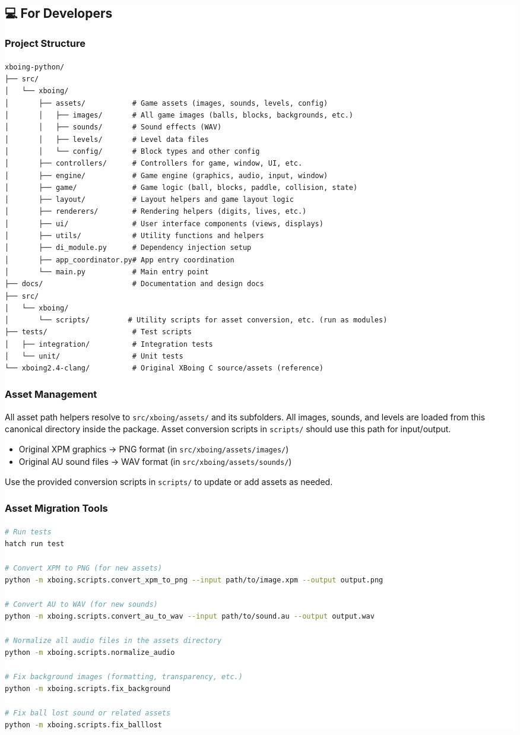 ## 💻 For Developers

### Project Structure

```
xboing-python/
├── src/
│   └── xboing/
│       ├── assets/           # Game assets (images, sounds, levels, config)
│       │   ├── images/       # All game images (balls, blocks, backgrounds, etc.)
│       │   ├── sounds/       # Sound effects (WAV)
│       │   ├── levels/       # Level data files
│       │   └── config/       # Block types and other config
│       ├── controllers/      # Controllers for game, window, UI, etc.
│       ├── engine/           # Game engine (graphics, audio, input, window)
│       ├── game/             # Game logic (ball, blocks, paddle, collision, state)
│       ├── layout/           # Layout helpers and game layout logic
│       ├── renderers/        # Rendering helpers (digits, lives, etc.)
│       ├── ui/               # User interface components (views, displays)
│       ├── utils/            # Utility functions and helpers
│       ├── di_module.py      # Dependency injection setup
│       ├── app_coordinator.py# App entry coordination
│       └── main.py           # Main entry point
├── docs/                     # Documentation and design docs
├── src/
│   └── xboing/
│       └── scripts/         # Utility scripts for asset conversion, etc. (run as modules)
├── tests/                    # Test scripts
│   ├── integration/          # Integration tests
│   └── unit/                 # Unit tests
└── xboing2.4-clang/          # Original XBoing C source/assets (reference)
```

### Asset Management

All asset path helpers resolve to `src/xboing/assets/` and its subfolders. All images, sounds, and levels are loaded from this canonical directory inside the package. Asset conversion scripts in `scripts/` should use this path for input/output.

- Original XPM graphics → PNG format (in `src/xboing/assets/images/`)
- Original AU sound files → WAV format (in `src/xboing/assets/sounds/`)

Use the provided conversion scripts in `scripts/` to update or add assets as needed.

### Asset Migration Tools

```bash
# Run tests
hatch run test

# Convert XPM to PNG (for new assets)
python -m xboing.scripts.convert_xpm_to_png --input path/to/image.xpm --output output.png

# Convert AU to WAV (for new sounds)
python -m xboing.scripts.convert_au_to_wav --input path/to/sound.au --output output.wav

# Normalize all audio files in the assets directory
python -m xboing.scripts.normalize_audio

# Fix background images (formatting, transparency, etc.)
python -m xboing.scripts.fix_background

# Fix ball lost sound or related assets
python -m xboing.scripts.fix_balllost

```